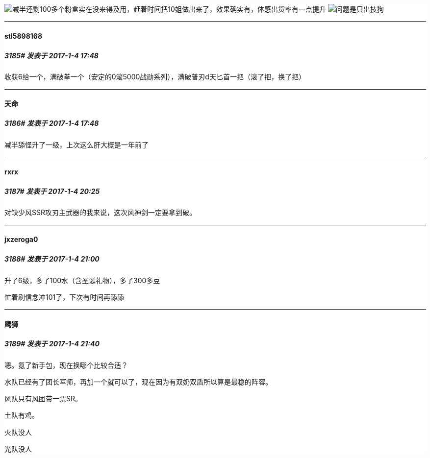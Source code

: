 
<img src="https://static.saraba1st.com/image/smiley/face/00.gif" referrerpolicy="no-referrer">减半还剩100多个粉盒实在没来得及用，赶着时间把10姐做出来了，效果确实有，体感出货率有一点提升
<img src="https://static.saraba1st.com/image/smiley/face/149.gif" referrerpolicy="no-referrer">问题是只出技狗


*****

####  stl5898168  
##### 3185#       发表于 2017-1-4 17:48


收获6给一个，满破拳一个（安定的0滚5000战勋系列），满破普刃d天匕首一把（滚了把，换了把）


*****

####  天命  
##### 3186#       发表于 2017-1-4 17:48


减半舔怪升了一级，上次这么肝大概是一年前了


*****

####  rxrx  
##### 3187#       发表于 2017-1-4 20:25


对缺少风SSR攻刃主武器的我来说，这次风神剑一定要拿到破。


*****

####  jxzeroga0  
##### 3188#       发表于 2017-1-4 21:00


升了6级，多了100水（含圣诞礼物），多了300多豆

忙着刷信念冲101了，下次有时间再舔舔


*****

####  鹰狮  
##### 3189#       发表于 2017-1-4 21:40


嗯。氪了新手包，现在换哪个比较合适？

水队已经有了团长军师，再加一个就可以了，现在因为有双奶双盾所以算是最稳的阵容。

风队只有风团带一票SR。

土队有鸡。

火队没人

光队没人
